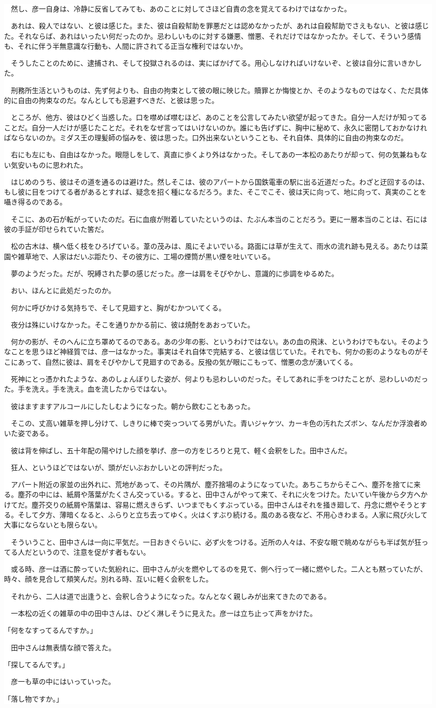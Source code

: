　然し、彦一自身は、冷静に反省してみても、あのことに対してさほど自責の念を覚えてるわけではなかった。

　あれは、殺人ではない、と彼は感じた。また、彼は自殺幇助を罪悪だとは認めなかったが、あれは自殺幇助でさえもない、と彼は感じた。それならば、あれはいったい何だったのか。忌わしいものに対する嫌悪、憎悪、それだけではなかったか。そして、そういう感情も、それに伴う半無意識な行動も、人間に許されてる正当な権利ではないか。

　そうしたことのために、逮捕され、そして投獄されるのは、実にばかげてる。用心しなければいけないぞ、と彼は自分に言いきかした。

　刑務所生活というものは、先ず何よりも、自由の拘束として彼の眼に映じた。贖罪とか悔悛とか、そのようなものではなく、ただ具体的に自由の拘束なのだ。なんとしても忌避すべきだ、と彼は思った。

　ところが、他方、彼はひどく当惑した。口を噤めば噤むほど、あのことを公言してみたい欲望が起ってきた。自分一人だけが知ってることだ。自分一人だけが感じたことだ。それをなぜ言ってはいけないのか。誰にも告げずに、胸中に秘めて、永久に密閉しておかなければならないのか。ミダス王の理髪師の悩みを、彼は思った。口外出来ないということも、それ自体、具体的に自由の拘束なのだ。

　右にも左にも、自由はなかった。眼隠しをして、真直に歩くより外はなかった。そしてあの一本松のあたりが却って、何の気兼ねもない気安いものに思われた。

　はじめのうち、彼はその道を通るのは避けた。然しそこは、彼のアパートから国鉄電車の駅に出る近道だった。わざと迂回するのは、もし彼に目をつけてる者があるとすれば、疑念を招く種になるだろう。また、そこでこそ、彼は天に向って、地に向って、真実のことを囁き得るのである。

　そこに、あの石が転がっていたのだ。石に血痕が附着していたというのは、たぶん本当のことだろう。更に一層本当のことは、石には彼の手証が印せられていた筈だ。

　松の古木は、横へ低く枝をひろげている。葦の茂みは、風にそよいでいる。路面には草が生えて、雨水の流れ跡も見える。あたりは菜園や雑草地で、人家はだいぶ距たり、その彼方に、工場の煙筒が黒い煙を吐いている。

　夢のようだった。だが、呪縛された夢の感じだった。彦一は肩をそびやかし、意識的に歩調をゆるめた。

　おい、ほんとに此処だったのか。

　何かに呼びかける気持ちで、そして見廻すと、胸がむかついてくる。

　夜分は殊にいけなかった。そこを通りかかる前に、彼は焼酎をあおっていた。

　何かの影が、そのへんに立ち罩めてるのである。あの少年の影、というわけではない。あの血の飛沫、というわけでもない。そのようなことを思うほど神経質では、彦一はなかった。事実はそれ自体で完結する、と彼は信じていた。それでも、何かの影のようなものがそこにあって、自然に彼は、肩をそびやかして見廻すのである。反撥の気が眼にこもって、憎悪の念が湧いてくる。

　死神にとっ憑かれたような、あのしょんぼりした姿が、何よりも忌わしいのだった。そしてあれに手をつけたことが、忌わしいのだった。手を洗え。手を洗え。血を流したからではない。

　彼はますますアルコールにしたしむようになった。朝から飲むこともあった。



　そこの、丈高い雑草を押し分けて、しきりに棒で突っついてる男がいた。青いジャケツ、カーキ色の汚れたズボン、なんだか浮浪者めいた姿である。

　彼は背を伸ばし、五十年配の陽やけした顔を挙げ、彦一の方をじろりと見て、軽く会釈をした。田中さんだ。

　狂人、というほどではないが、頭がだいぶおかしいとの評判だった。

　アパート附近の家並の出外れに、荒地があって、その片隅が、塵芥捨場のようになっていた。あちこちからそこへ、塵芥を捨てに来る。塵芥の中には、紙屑や落葉がたくさん交っている。すると、田中さんがやって来て、それに火をつけた。たいてい午後から夕方へかけてだ。塵芥交りの紙屑や落葉は、容易に燃えきらず、いつまでもくすぶっている。田中さんはそれを掻き廻して、丹念に燃やそうとする。そして夕方、薄暗くなると、ふらりと立ち去ってゆく。火はくすぶり続ける。風のある夜など、不用心きわまる。人家に飛び火して大事にならないとも限らない。

　そういうこと、田中さんは一向に平気だ。一日おきぐらいに、必ず火をつける。近所の人々は、不安な眼で眺めながらも半ば気が狂ってる人だというので、注意を促がす者もない。

　或る時、彦一は酒に酔っていた気紛れに、田中さんが火を燃やしてるのを見て、側へ行って一緒に燃やした。二人とも黙っていたが、時々、顔を見合して頬笑んだ。別れる時、互いに軽く会釈をした。

　それから、二人は道で出逢うと、会釈し合うようになった。なんとなく親しみが出来てきたのである。

　一本松の近くの雑草の中の田中さんは、ひどく淋しそうに見えた。彦一は立ち止って声をかけた。

「何をなすってるんですか。」

　田中さんは無表情な顔で答えた。

「探してるんです。」

　彦一も草の中にはいっていった。

「落し物ですか。」
